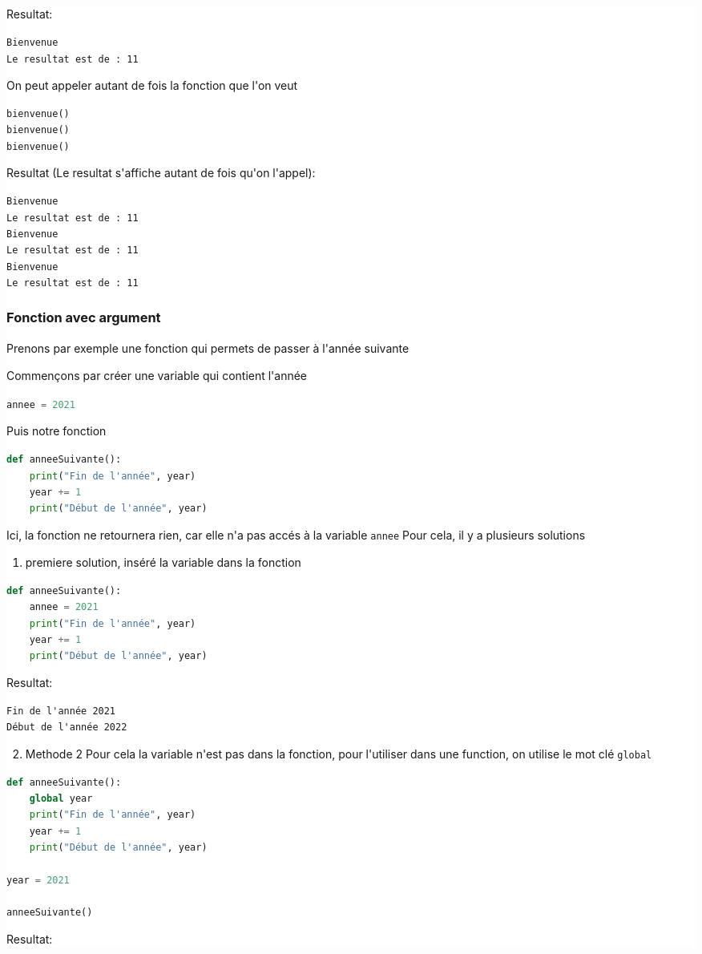 ```py
```
Resultat:
```shell
Bienvenue
Le resultat est de : 11
```
On peut appeler autant de fois la fonction que l'on veut
```py
bienvenue()
bienvenue()
bienvenue()
```
Resultat (Le resultat s'affiche autant de fois qu'on l'appel):
```shell
Bienvenue
Le resultat est de : 11
Bienvenue
Le resultat est de : 11
Bienvenue
Le resultat est de : 11
```

### Fonction avec argument
Prenons par exemple une fonction qui permets de passer à l'année suivante

Commençons par créer une variable qui contient l'année
```py
annee = 2021
```
Puis notre fonction
```py
def anneeSuivante():
    print("Fin de l'année", year)
    year += 1
    print("Début de l'année", year)
```
Ici, la fonction ne retournera rien, car elle n'a pas accés à la variable ``annee``
Pour cela, il y a plusieurs solutions 
1. premiere solution, inséré la variable dans la fonction
```py
def anneeSuivante():
    annee = 2021
    print("Fin de l'année", year)
    year += 1
    print("Début de l'année", year)
```
Resultat:
```shell
Fin de l'année 2021
Début de l'année 2022
```
2. Methode 2
Pour cela la variable n'est pas dans la fonction, pour l'utiliser dans une function, on utilise le mot clé ``global``
```py
def anneeSuivante():
    global year
    print("Fin de l'année", year)
    year += 1
    print("Début de l'année", year)

year = 2021

anneeSuivante()
```
Resultat:
```shell
```
